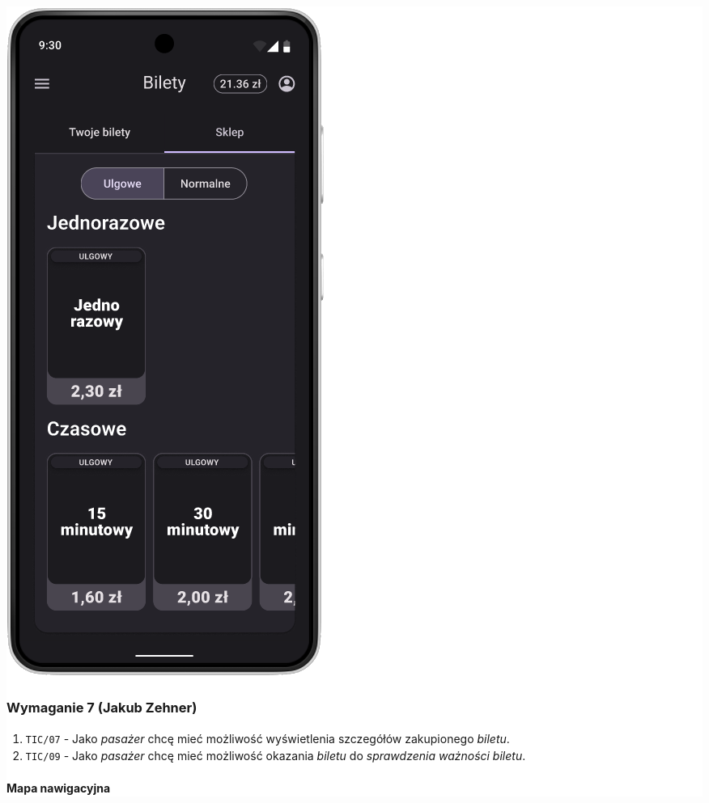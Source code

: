 ![TIC/07](images/Ticket2.png)

### Wymaganie 7 (Jakub Zehner)

1. `TIC/07` - Jako _pasażer_ chcę mieć możliwość wyświetlenia szczegółów zakupionego _biletu_.
2. `TIC/09` - Jako _pasażer_ chcę mieć możliwość okazania _biletu_ do _sprawdzenia ważności biletu_.

#### Mapa nawigacyjna
